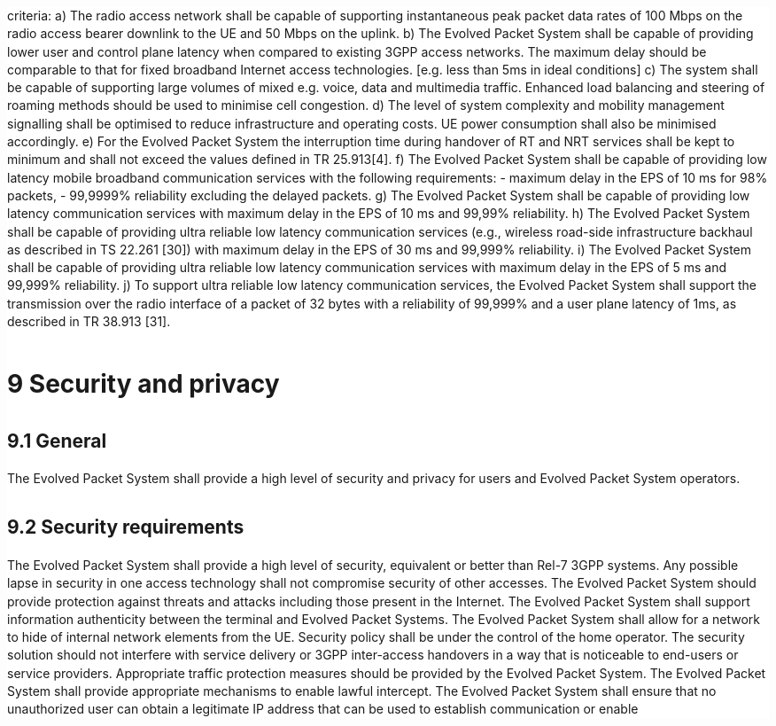 criteria:
a) The radio access network shall be capable of supporting instantaneous peak
packet data rates of 100 Mbps on the radio access bearer downlink to the UE
and 50 Mbps on the uplink.
b) The Evolved Packet System shall be capable of providing lower user and
control plane latency when compared to existing 3GPP access networks. The
maximum delay should be comparable to that for fixed broadband Internet access
technologies. [e.g. less than 5ms in ideal conditions]
c) The system shall be capable of supporting large volumes of mixed e.g.
voice, data and multimedia traffic. Enhanced load balancing and steering of
roaming methods should be used to minimise cell congestion.
d) The level of system complexity and mobility management signalling shall be
optimised to reduce infrastructure and operating costs. UE power consumption
shall also be minimised accordingly.
e) For the Evolved Packet System the interruption time during handover of RT
and NRT services shall be kept to minimum and shall not exceed the values
defined in TR 25.913[4].
f) The Evolved Packet System shall be capable of providing low latency mobile
broadband communication services with the following requirements:
\- maximum delay in the EPS of 10 ms for 98% packets,
\- 99,9999% reliability excluding the delayed packets.
g) The Evolved Packet System shall be capable of providing low latency
communication services with maximum delay in the EPS of 10 ms and 99,99%
reliability.
h) The Evolved Packet System shall be capable of providing ultra reliable low
latency communication services (e.g., wireless road-side infrastructure
backhaul as described in TS 22.261 [30]) with maximum delay in the EPS of 30
ms and 99,999% reliability.
i) The Evolved Packet System shall be capable of providing ultra reliable low
latency communication services with maximum delay in the EPS of 5 ms and
99,999% reliability.
j) To support ultra reliable low latency communication services, the Evolved
Packet System shall support the transmission over the radio interface of a
packet of 32 bytes with a reliability of 99,999% and a user plane latency of
1ms, as described in TR 38.913 [31].
# 9 Security and privacy
## 9.1 General
The Evolved Packet System shall provide a high level of security and privacy
for users and Evolved Packet System operators.
## 9.2 Security requirements
The Evolved Packet System shall provide a high level of security, equivalent
or better than Rel-7 3GPP systems.
Any possible lapse in security in one access technology shall not compromise
security of other accesses.
The Evolved Packet System should provide protection against threats and
attacks including those present in the Internet.
The Evolved Packet System shall support information authenticity between the
terminal and Evolved Packet Systems.
The Evolved Packet System shall allow for a network to hide of internal
network elements from the UE.
Security policy shall be under the control of the home operator.
The security solution should not interfere with service delivery or 3GPP
inter-access handovers in a way that is noticeable to end-users or service
providers.
Appropriate traffic protection measures should be provided by the Evolved
Packet System.
The Evolved Packet System shall provide appropriate mechanisms to enable
lawful intercept.
The Evolved Packet System shall ensure that no unauthorized user can obtain a
legitimate IP address that can be used to establish communication or enable
